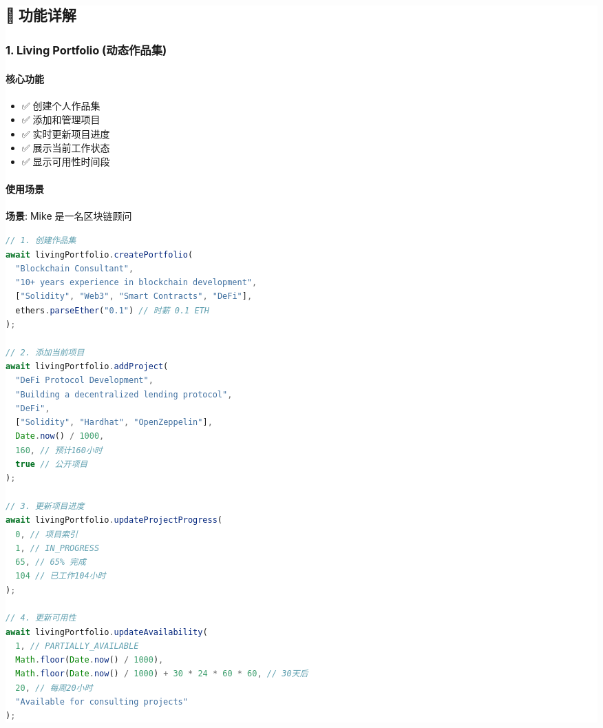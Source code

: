 ## 🎨 功能详解

### 1. Living Portfolio (动态作品集)

#### 核心功能
- ✅ 创建个人作品集
- ✅ 添加和管理项目
- ✅ 实时更新项目进度
- ✅ 展示当前工作状态
- ✅ 显示可用性时间段

#### 使用场景
**场景**: Mike 是一名区块链顾问

```javascript
// 1. 创建作品集
await livingPortfolio.createPortfolio(
  "Blockchain Consultant",
  "10+ years experience in blockchain development",
  ["Solidity", "Web3", "Smart Contracts", "DeFi"],
  ethers.parseEther("0.1") // 时薪 0.1 ETH
);

// 2. 添加当前项目
await livingPortfolio.addProject(
  "DeFi Protocol Development",
  "Building a decentralized lending protocol",
  "DeFi",
  ["Solidity", "Hardhat", "OpenZeppelin"],
  Date.now() / 1000,
  160, // 预计160小时
  true // 公开项目
);

// 3. 更新项目进度
await livingPortfolio.updateProjectProgress(
  0, // 项目索引
  1, // IN_PROGRESS
  65, // 65% 完成
  104 // 已工作104小时
);

// 4. 更新可用性
await livingPortfolio.updateAvailability(
  1, // PARTIALLY_AVAILABLE
  Math.floor(Date.now() / 1000),
  Math.floor(Date.now() / 1000) + 30 * 24 * 60 * 60, // 30天后
  20, // 每周20小时
  "Available for consulting projects"
);
```
